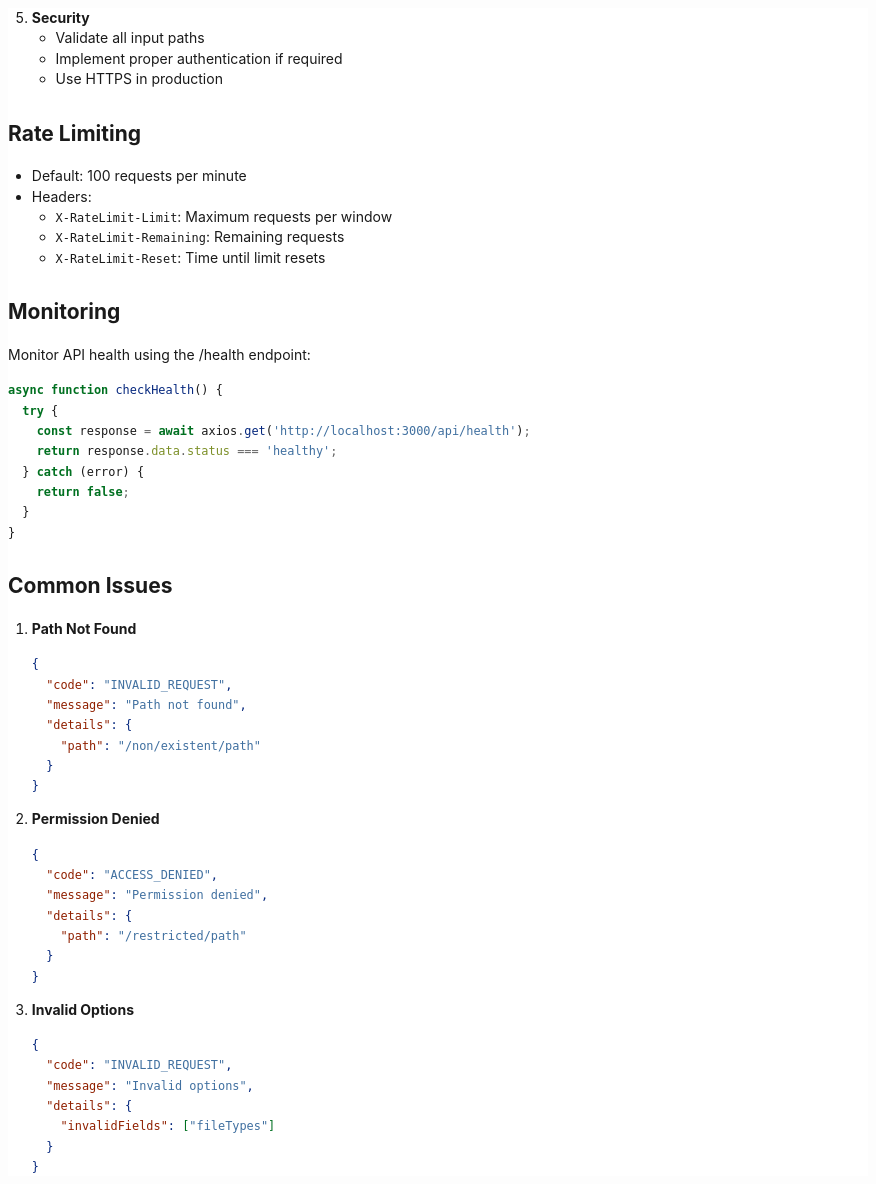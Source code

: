 5. **Security**
   - Validate all input paths
   - Implement proper authentication if required
   - Use HTTPS in production

## Rate Limiting

- Default: 100 requests per minute
- Headers:
  - `X-RateLimit-Limit`: Maximum requests per window
  - `X-RateLimit-Remaining`: Remaining requests
  - `X-RateLimit-Reset`: Time until limit resets

## Monitoring

Monitor API health using the /health endpoint:

```typescript
async function checkHealth() {
  try {
    const response = await axios.get('http://localhost:3000/api/health');
    return response.data.status === 'healthy';
  } catch (error) {
    return false;
  }
}
```

## Common Issues

1. **Path Not Found**
   ```json
   {
     "code": "INVALID_REQUEST",
     "message": "Path not found",
     "details": {
       "path": "/non/existent/path"
     }
   }
   ```

2. **Permission Denied**
   ```json
   {
     "code": "ACCESS_DENIED",
     "message": "Permission denied",
     "details": {
       "path": "/restricted/path"
     }
   }
   ```

3. **Invalid Options**
   ```json
   {
     "code": "INVALID_REQUEST",
     "message": "Invalid options",
     "details": {
       "invalidFields": ["fileTypes"]
     }
   }
   ```
